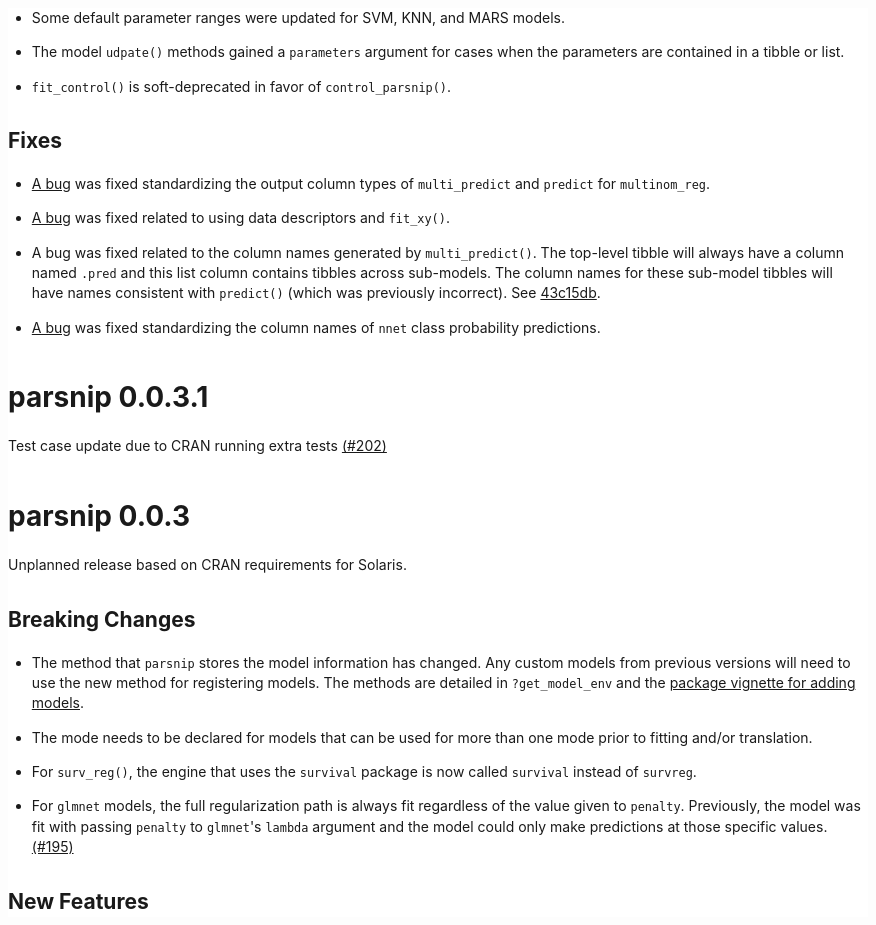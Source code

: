 * Some default parameter ranges were updated for SVM, KNN, and MARS models. 

* The model `udpate()` methods gained a `parameters` argument for cases when the parameters are contained in a tibble or list. 

* `fit_control()` is soft-deprecated in favor of `control_parsnip()`. 

## Fixes

* [A bug](https://github.com/tidymodels/parsnip/issues/222) was fixed standardizing the output column types of `multi_predict` and `predict` for `multinom_reg`.

* [A bug](https://github.com/tidymodels/parsnip/issues/208) was fixed related to using data descriptors and `fit_xy()`. 

* A bug was fixed related to the column names generated by `multi_predict()`. The top-level tibble will always have a column named `.pred` and this list column contains tibbles across sub-models. The column names for these sub-model tibbles will have names consistent with `predict()` (which was previously incorrect). See [43c15db](https://github.com/tidymodels/parsnip/commit/43c15db377ea9ef27483ff209f6bd0e98cb830d2).

* [A bug](https://github.com/tidymodels/parsnip/issues/174) was fixed standardizing the column names of `nnet` class probability predictions.


# parsnip 0.0.3.1

Test case update due to CRAN running extra tests [(#202)](https://github.com/tidymodels/parsnip/issues/202)
 

# parsnip 0.0.3

Unplanned release based on CRAN requirements for Solaris.

## Breaking Changes

 * The method that `parsnip` stores the model information has changed. Any custom models from previous versions will need to use the new method for registering models. The methods are detailed in `?get_model_env` and the [package vignette for adding models](https://parsnip.tidymodels.org/articles/articles/Scratch.html).

 * The mode needs to be declared for models that can be used for more than one mode prior to fitting and/or translation. 

 * For `surv_reg()`, the engine that uses the `survival` package is now called `survival` instead of `survreg`.  

 * For `glmnet` models, the full regularization path is always fit regardless of the value given to `penalty`. Previously, the model was fit with passing `penalty` to `glmnet`'s `lambda` argument and the model could only make predictions at those specific values. [(#195)](https://github.com/tidymodels/parsnip/issues/195)

## New Features
